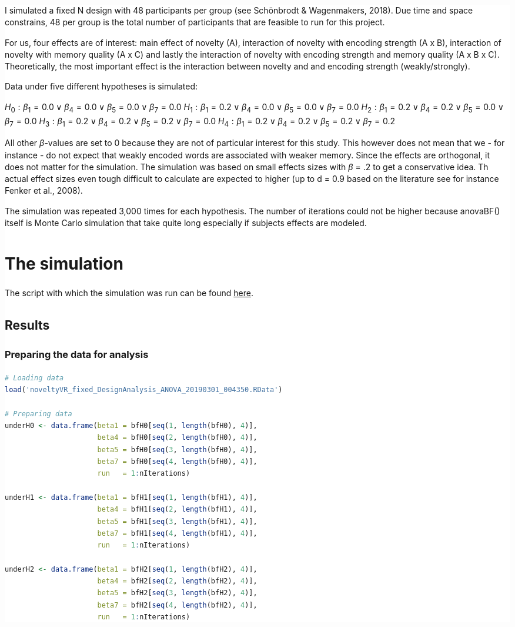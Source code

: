 I simulated a fixed N design with 48 participants per group (see Schönbrodt & Wagenmakers, 2018). Due time and space constrains, 48 per group is the total number of participants that are feasible to run for this project.

For us, four effects are of interest: main effect of novelty (A), interaction of novelty with encoding strength (A x B), interaction of novelty with memory quality (A x C) and lastly the interaction of novelty with encoding strength and memory quality (A x B x C). Theoretically, the most important effect is the interaction between novelty and and encoding strength (weakly/strongly).

Data under five different hypotheses is simulated:

*H*<sub>0</sub> : *β*<sub>1</sub> = 0.0 ∨ *β*<sub>4</sub> = 0.0 ∨ *β*<sub>5</sub> = 0.0 ∨ *β*<sub>7</sub> = 0.0
*H*<sub>1</sub> : *β*<sub>1</sub> = 0.2 ∨ *β*<sub>4</sub> = 0.0 ∨ *β*<sub>5</sub> = 0.0 ∨ *β*<sub>7</sub> = 0.0
*H*<sub>2</sub> : *β*<sub>1</sub> = 0.2 ∨ *β*<sub>4</sub> = 0.2 ∨ *β*<sub>5</sub> = 0.0 ∨ *β*<sub>7</sub> = 0.0
*H*<sub>3</sub> : *β*<sub>1</sub> = 0.2 ∨ *β*<sub>4</sub> = 0.2 ∨ *β*<sub>5</sub> = 0.2 ∨ *β*<sub>7</sub> = 0.0
*H*<sub>4</sub> : *β*<sub>1</sub> = 0.2 ∨ *β*<sub>4</sub> = 0.2 ∨ *β*<sub>5</sub> = 0.2 ∨ *β*<sub>7</sub> = 0.2

All other *β*-values are set to 0 because they are not of particular interest for this study. This however does not mean that we - for instance - do not expect that weakly encoded words are associated with weaker memory. Since the effects are orthogonal, it does not matter for the simulation. The simulation was based on small effects sizes with *β* = .2 to get a conservative idea. Th actual effect sizes even tough difficult to calculate are expected to higher (up to d = 0.9 based on the literature see for instance Fenker et al., 2008).

The simulation was repeated 3,000 times for each hypothesis. The number of iterations could not be higher because anovaBF() itself is Monte Carlo simulation that take quite long especially if subjects effects are modeled.

The simulation
==============

The script with which the simulation was run can be found [here](https://github.com/JAQuent/noveltyVR/blob/master/preparation/bayesianDesignAnalysis_ANOVA_fixedN_script.R).

Results
-------

### Preparing the data for analysis

``` r
# Loading data
load('noveltyVR_fixed_DesignAnalysis_ANOVA_20190301_004350.RData')

# Preparing data
underH0 <- data.frame(beta1 = bfH0[seq(1, length(bfH0), 4)],
                      beta4 = bfH0[seq(2, length(bfH0), 4)],
                      beta5 = bfH0[seq(3, length(bfH0), 4)],
                      beta7 = bfH0[seq(4, length(bfH0), 4)],
                      run   = 1:nIterations)

underH1 <- data.frame(beta1 = bfH1[seq(1, length(bfH1), 4)],
                      beta4 = bfH1[seq(2, length(bfH1), 4)],
                      beta5 = bfH1[seq(3, length(bfH1), 4)],
                      beta7 = bfH1[seq(4, length(bfH1), 4)],
                      run   = 1:nIterations)

underH2 <- data.frame(beta1 = bfH2[seq(1, length(bfH2), 4)],
                      beta4 = bfH2[seq(2, length(bfH2), 4)],
                      beta5 = bfH2[seq(3, length(bfH2), 4)],
                      beta7 = bfH2[seq(4, length(bfH2), 4)],
                      run   = 1:nIterations)

```